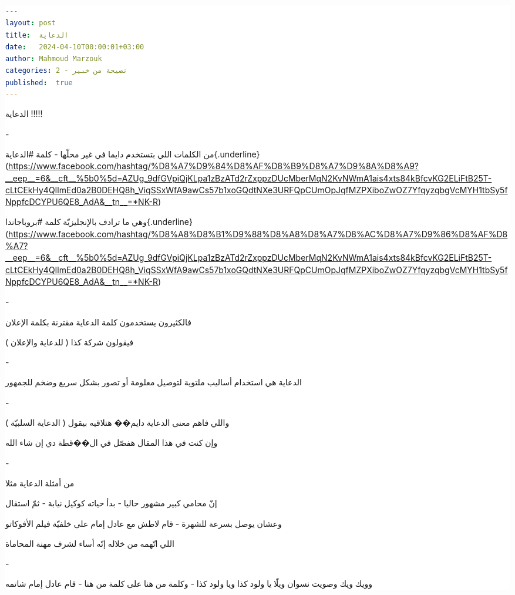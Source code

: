 ```yaml
---
layout: post
title:  الدعاية
date:   2024-04-10T00:00:01+03:00
author: Mahmoud Marzouk
categories: 2 - نصيحة من خبير
published:  true
---
```

الدعاية !!!!!

\-

من الكلمات اللي بتستخدم دايما في غير محلّها - كلمة
\#الدعاية{.underline}(https://www.facebook.com/hashtag/%D8%A7%D9%84%D8%AF%D8%B9%D8%A7%D9%8A%D8%A9?__eep__=6&__cft__%5b0%5d=AZUg_9dfGVpiQjKLpa1zBzATd2rZxppzDUcMberMqN2KvNWmA1ais4xts84kBfcvKG2ELiFtB25T-cLtCEkHy4QIlmEd0a2B0DEHQ8h_ViqSSxWfA9awCs57b1xoGQdtNXe3URFQpCUmOpJqfMZPXiboZwOZ7YfqyzqbgVcMYH1tbSy5fNppfcDCYPU6QE8_AdA&__tn__=*NK-R)

وهي ما ترادف بالإنجليزيّة كلمة
\#بروباجاندا{.underline}(https://www.facebook.com/hashtag/%D8%A8%D8%B1%D9%88%D8%A8%D8%A7%D8%AC%D8%A7%D9%86%D8%AF%D8%A7?__eep__=6&__cft__%5b0%5d=AZUg_9dfGVpiQjKLpa1zBzATd2rZxppzDUcMberMqN2KvNWmA1ais4xts84kBfcvKG2ELiFtB25T-cLtCEkHy4QIlmEd0a2B0DEHQ8h_ViqSSxWfA9awCs57b1xoGQdtNXe3URFQpCUmOpJqfMZPXiboZwOZ7YfqyzqbgVcMYH1tbSy5fNppfcDCYPU6QE8_AdA&__tn__=*NK-R)

\-

فالكثيرون يستخدمون كلمة الدعاية مقترنة بكلمة الإعلان

فيقولون شركة كذا ( للدعاية والإعلان )

\-

الدعاية هي استخدام أساليب ملتوية لتوصيل معلومة أو تصور بشكل سريع وضخم
للجمهور

\-

واللي فاهم معنى الدعاية دايم�� هتلاقيه بيقول ( الدعاية
السلبيّة )

وإن كنت في هذا المقال هفصّل في ال��قطة دي إن شاء الله

\-

من أمثلة الدعاية مثلا

إنّ محامي كبير مشهور حاليا - بدأ حياته كوكيل نيابة - ثمّ
استقال

وعشان يوصل بسرعة للشهرة - قام لاطش مع عادل إمام على خلفيّة فيلم
الأفوكاتو

اللي اتّهمه من خلاله إنّه أساء لشرف مهنة المحاماة

\-

وويك ويك وصويت نسوان ويلّا يا ولود كذا ويا ولود كذا - وكلمة من هنا على
كلمة من هنا - قام عادل إمام شاتمه
